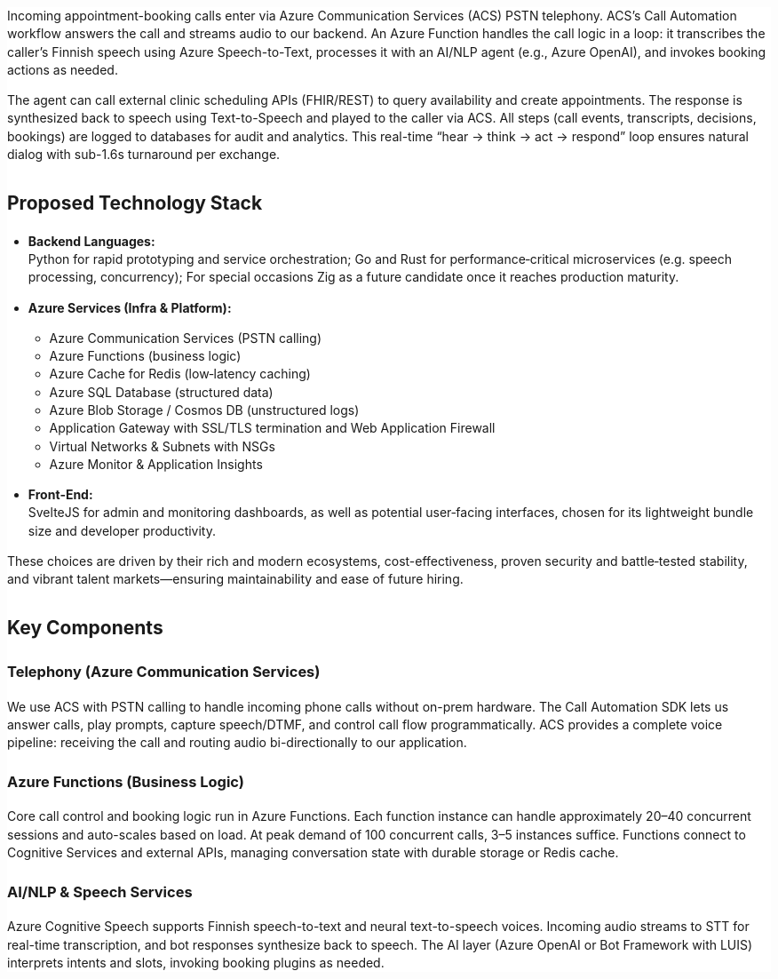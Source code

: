 Incoming appointment-booking calls enter via Azure Communication Services (ACS) PSTN telephony. ACS’s Call Automation workflow answers the call and streams audio to our backend. An Azure Function handles the call logic in a loop: it transcribes the caller’s Finnish speech using Azure Speech-to-Text, processes it with an AI/NLP agent (e.g., Azure OpenAI), and invokes booking actions as needed.

The agent can call external clinic scheduling APIs (FHIR/REST) to query availability and create appointments. The response is synthesized back to speech using Text-to-Speech and played to the caller via ACS. All steps (call events, transcripts, decisions, bookings) are logged to databases for audit and analytics. This real-time “hear → think → act → respond” loop ensures natural dialog with sub-1.6s turnaround per exchange.

## Proposed Technology Stack

- **Backend Languages:**  
  Python for rapid prototyping and service orchestration; Go and Rust for performance‑critical microservices (e.g. speech processing, concurrency); For special occasions Zig as a future candidate once it reaches production maturity.

- **Azure Services (Infra & Platform):**  
  - Azure Communication Services (PSTN calling)  
  - Azure Functions (business logic)  
  - Azure Cache for Redis (low‑latency caching)  
  - Azure SQL Database (structured data)  
  - Azure Blob Storage / Cosmos DB (unstructured logs)  
  - Application Gateway with SSL/TLS termination and Web Application Firewall  
  - Virtual Networks & Subnets with NSGs  
  - Azure Monitor & Application Insights  

- **Front‑End:**  
  SvelteJS for admin and monitoring dashboards, as well as potential user‑facing interfaces, chosen for its lightweight bundle size and developer productivity.

These choices are driven by their rich and modern ecosystems, cost-effectiveness, proven security and battle‑tested stability, and vibrant talent markets—ensuring maintainability and ease of future hiring.

## Key Components

### Telephony (Azure Communication Services)
We use ACS with PSTN calling to handle incoming phone calls without on-prem hardware. The Call Automation SDK lets us answer calls, play prompts, capture speech/DTMF, and control call flow programmatically. ACS provides a complete voice pipeline: receiving the call and routing audio bi-directionally to our application.

### Azure Functions (Business Logic)
Core call control and booking logic run in Azure Functions. Each function instance can handle approximately 20–40 concurrent sessions and auto-scales based on load. At peak demand of 100 concurrent calls, 3–5 instances suffice. Functions connect to Cognitive Services and external APIs, managing conversation state with durable storage or Redis cache.

### AI/NLP & Speech Services
Azure Cognitive Speech supports Finnish speech-to-text and neural text-to-speech voices. Incoming audio streams to STT for real-time transcription, and bot responses synthesize back to speech. The AI layer (Azure OpenAI or Bot Framework with LUIS) interprets intents and slots, invoking booking plugins as needed.
